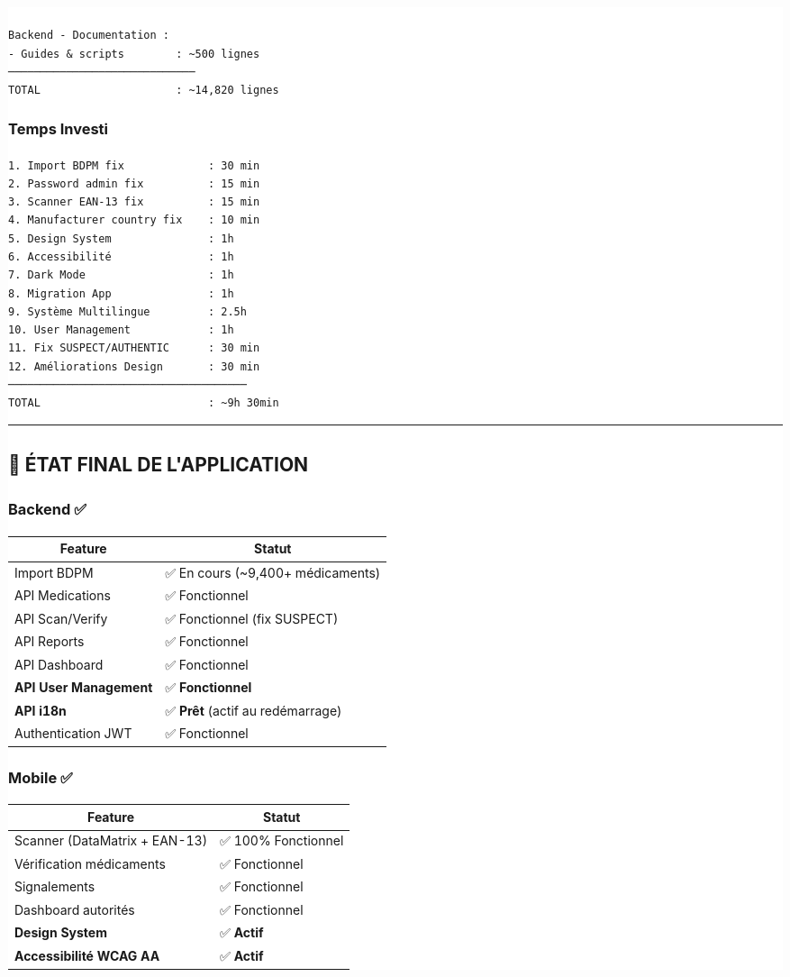 ```

Backend - Documentation :
- Guides & scripts        : ~500 lignes
─────────────────────────────
TOTAL                     : ~14,820 lignes
```

### Temps Investi

```
1. Import BDPM fix             : 30 min
2. Password admin fix          : 15 min
3. Scanner EAN-13 fix          : 15 min
4. Manufacturer country fix    : 10 min
5. Design System               : 1h
6. Accessibilité               : 1h
7. Dark Mode                   : 1h
8. Migration App               : 1h
9. Système Multilingue         : 2.5h
10. User Management            : 1h
11. Fix SUSPECT/AUTHENTIC      : 30 min
12. Améliorations Design       : 30 min
─────────────────────────────────────
TOTAL                          : ~9h 30min
```

---

## 🎯 ÉTAT FINAL DE L'APPLICATION

### Backend ✅

| Feature                 | Statut                             |
| ----------------------- | ---------------------------------- |
| Import BDPM             | ✅ En cours (~9,400+ médicaments)  |
| API Medications         | ✅ Fonctionnel                     |
| API Scan/Verify         | ✅ Fonctionnel (fix SUSPECT)       |
| API Reports             | ✅ Fonctionnel                     |
| API Dashboard           | ✅ Fonctionnel                     |
| **API User Management** | ✅ **Fonctionnel**                 |
| **API i18n**            | ✅ **Prêt** (actif au redémarrage) |
| Authentication JWT      | ✅ Fonctionnel                     |

### Mobile ✅

| Feature                       | Statut              |
| ----------------------------- | ------------------- |
| Scanner (DataMatrix + EAN-13) | ✅ 100% Fonctionnel |
| Vérification médicaments      | ✅ Fonctionnel      |
| Signalements                  | ✅ Fonctionnel      |
| Dashboard autorités           | ✅ Fonctionnel      |
| **Design System**             | ✅ **Actif**        |
| **Accessibilité WCAG AA**     | ✅ **Actif**        |